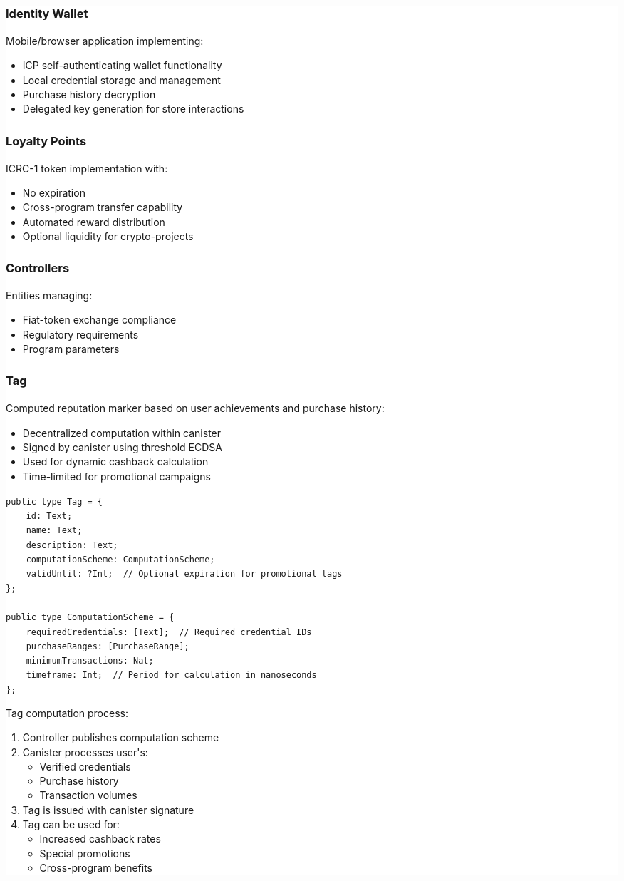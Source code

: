 ### Identity Wallet
Mobile/browser application implementing:
- ICP self-authenticating wallet functionality
- Local credential storage and management
- Purchase history decryption
- Delegated key generation for store interactions

### Loyalty Points
ICRC-1 token implementation with:
- No expiration
- Cross-program transfer capability
- Automated reward distribution
- Optional liquidity for crypto-projects

### Controllers
Entities managing:
- Fiat-token exchange compliance
- Regulatory requirements
- Program parameters

### Tag
Computed reputation marker based on user achievements and purchase history:
- Decentralized computation within canister
- Signed by canister using threshold ECDSA
- Used for dynamic cashback calculation
- Time-limited for promotional campaigns

```motoko
public type Tag = {
    id: Text;
    name: Text;
    description: Text;
    computationScheme: ComputationScheme;
    validUntil: ?Int;  // Optional expiration for promotional tags
};

public type ComputationScheme = {
    requiredCredentials: [Text];  // Required credential IDs
    purchaseRanges: [PurchaseRange];
    minimumTransactions: Nat;
    timeframe: Int;  // Period for calculation in nanoseconds
};
```

Tag computation process:
1. Controller publishes computation scheme
2. Canister processes user's:
   - Verified credentials
   - Purchase history
   - Transaction volumes
3. Tag is issued with canister signature
4. Tag can be used for:
   - Increased cashback rates
   - Special promotions
   - Cross-program benefits
